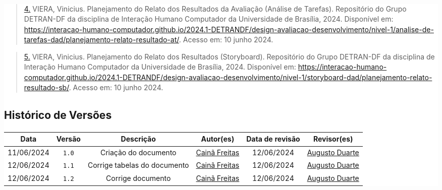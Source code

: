 > <a id="REF4" href="#anchor_4">4.</a> VIERA, Vinicius. Planejamento do Relato dos Resultados da Avaliação (Análise de Tarefas). Repositório do Grupo DETRAN-DF da disciplina de Interação Humano Computador da Universidade de Brasília, 2024. Disponível em: <https://interacao-humano-computador.github.io/2024.1-DETRANDF/design-avaliacao-desenvolvimento/nivel-1/analise-de-tarefas-dad/planejamento-relato-resultado-at/>. Acesso em: 10 junho 2024.

> <a id="REF5" href="#anchor_5">5.</a> VIERA, Vinicius. Planejamento do Relato dos Resultados (Storyboard). Repositório do Grupo DETRAN-DF da disciplina de Interação Humano Computador da Universidade de Brasília, 2024. Disponível em: <https://interacao-humano-computador.github.io/2024.1-DETRANDF/design-avaliacao-desenvolvimento/nivel-1/storyboard-dad/planejamento-relato-resultado-sb/>. Acesso em: 10 junho 2024.


## Histórico de Versões

|    Data    | Versão |             Descrição              |                  Autor(es)                  | Data de revisão | Revisor(es) |
| :--------: | :----: | :--------------------------------: | :-----------------------------------------: | :-------------: | :---------: |
| 11/06/2024 | `1.0`  |        Criação do documento        | [Cainã Freitas](https://github.com/freitasc) |  12/06/2024    | [Augusto Duarte](https://github.com/Augcamp)           |
| 12/06/2024 | `1.1`  |        Corrige tabelas do documento| [Cainã Freitas](https://github.com/freitasc) |  12/06/2024    | [Augusto Duarte](https://github.com/Augcamp)            |
| 12/06/2024 | `1.2`  |        Corrige documento        | [Cainã Freitas](https://github.com/freitasc)    |  12/06/2024    | [Augusto Duarte](https://github.com/Augcamp)            |